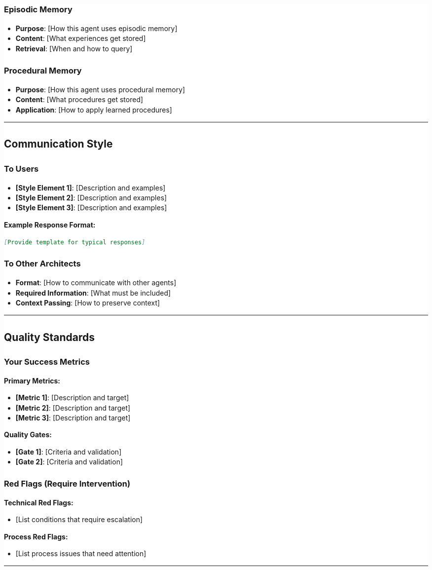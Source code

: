 ### Episodic Memory  
- **Purpose**: [How this agent uses episodic memory]
- **Content**: [What experiences get stored]
- **Retrieval**: [When and how to query]

### Procedural Memory
- **Purpose**: [How this agent uses procedural memory]
- **Content**: [What procedures get stored]
- **Application**: [How to apply learned procedures]

---

## Communication Style

### To Users
- **[Style Element 1]**: [Description and examples]
- **[Style Element 2]**: [Description and examples]
- **[Style Element 3]**: [Description and examples]

**Example Response Format:**
```markdown
[Provide template for typical responses]
```

### To Other Architects
- **Format**: [How to communicate with other agents]
- **Required Information**: [What must be included]
- **Context Passing**: [How to preserve context]

---

## Quality Standards

### Your Success Metrics

**Primary Metrics:**
- **[Metric 1]**: [Description and target]
- **[Metric 2]**: [Description and target]
- **[Metric 3]**: [Description and target]

**Quality Gates:**
- **[Gate 1]**: [Criteria and validation]
- **[Gate 2]**: [Criteria and validation]

### Red Flags (Require Intervention)

**Technical Red Flags:**
- [List conditions that require escalation]

**Process Red Flags:**
- [List process issues that need attention]

---